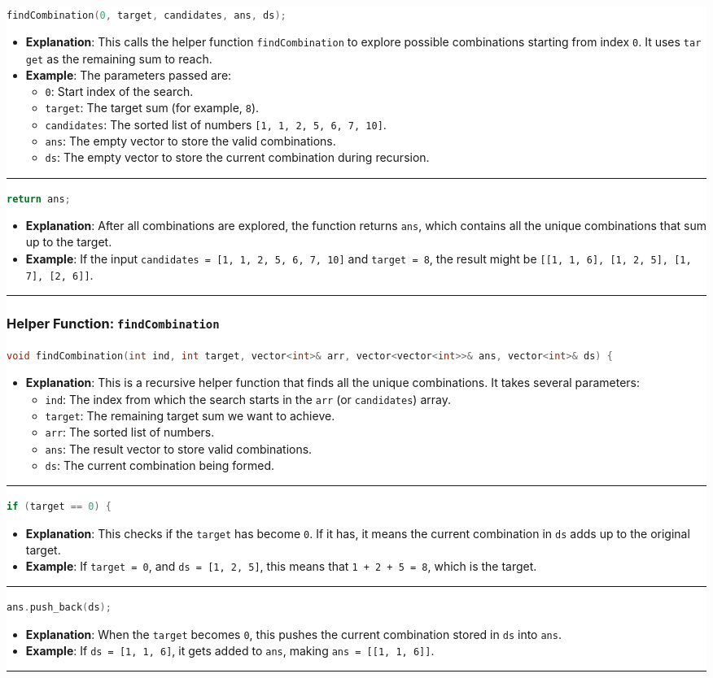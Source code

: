
```cpp
findCombination(0, target, candidates, ans, ds);
```
- **Explanation**: This calls the helper function `findCombination` to explore possible combinations starting from index `0`. It uses `target` as the remaining sum to reach.
- **Example**: The parameters passed are:
    - `0`: Start index of the search.
    - `target`: The target sum (for example, `8`).
    - `candidates`: The sorted list of numbers `[1, 1, 2, 5, 6, 7, 10]`.
    - `ans`: The empty vector to store the valid combinations.
    - `ds`: The empty vector to store the current combination during recursion.

---

```cpp
return ans;
```
- **Explanation**: After all combinations are explored, the function returns `ans`, which contains all the unique combinations that sum up to the target.
- **Example**: If the input `candidates = [1, 1, 2, 5, 6, 7, 10]` and `target = 8`, the result might be `[[1, 1, 6], [1, 2, 5], [1, 7], [2, 6]]`.

---

### Helper Function: `findCombination`

```cpp
void findCombination(int ind, int target, vector<int>& arr, vector<vector<int>>& ans, vector<int>& ds) {
```
- **Explanation**: This is a recursive helper function that finds all the unique combinations. It takes several parameters:
  - `ind`: The index from which the search starts in the `arr` (or `candidates`) array.
  - `target`: The remaining target sum we want to achieve.
  - `arr`: The sorted list of numbers.
  - `ans`: The result vector to store valid combinations.
  - `ds`: The current combination being formed.

---

```cpp
if (target == 0) {
```
- **Explanation**: This checks if the `target` has become `0`. If it has, it means the current combination in `ds` adds up to the original target.
- **Example**: If `target = 0`, and `ds = [1, 2, 5]`, this means that `1 + 2 + 5 = 8`, which is the target.

---

```cpp
ans.push_back(ds);
```
- **Explanation**: When the `target` becomes `0`, this pushes the current combination stored in `ds` into `ans`.
- **Example**: If `ds = [1, 1, 6]`, it gets added to `ans`, making `ans = [[1, 1, 6]]`.

---